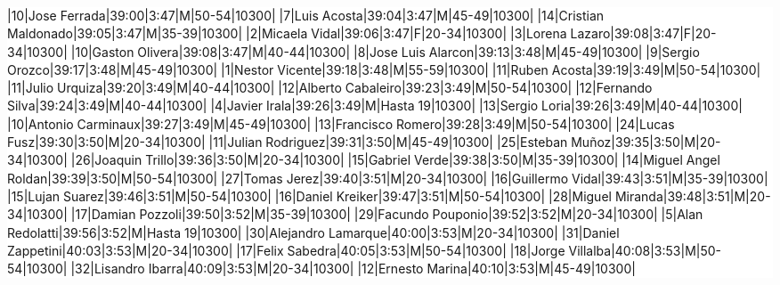 |10|Jose Ferrada|39:00|3:47|M|50-54|10300|
|7|Luis Acosta|39:04|3:47|M|45-49|10300|
|14|Cristian Maldonado|39:05|3:47|M|35-39|10300|
|2|Micaela Vidal|39:06|3:47|F|20-34|10300|
|3|Lorena Lazaro|39:08|3:47|F|20-34|10300|
|10|Gaston Olivera|39:08|3:47|M|40-44|10300|
|8|Jose Luis Alarcon|39:13|3:48|M|45-49|10300|
|9|Sergio Orozco|39:17|3:48|M|45-49|10300|
|1|Nestor Vicente|39:18|3:48|M|55-59|10300|
|11|Ruben Acosta|39:19|3:49|M|50-54|10300|
|11|Julio Urquiza|39:20|3:49|M|40-44|10300|
|12|Alberto Cabaleiro|39:23|3:49|M|50-54|10300|
|12|Fernando Silva|39:24|3:49|M|40-44|10300|
|4|Javier Irala|39:26|3:49|M|Hasta 19|10300|
|13|Sergio Loria|39:26|3:49|M|40-44|10300|
|10|Antonio Carminaux|39:27|3:49|M|45-49|10300|
|13|Francisco Romero|39:28|3:49|M|50-54|10300|
|24|Lucas Fusz|39:30|3:50|M|20-34|10300|
|11|Julian Rodriguez|39:31|3:50|M|45-49|10300|
|25|Esteban Muñoz|39:35|3:50|M|20-34|10300|
|26|Joaquin Trillo|39:36|3:50|M|20-34|10300|
|15|Gabriel Verde|39:38|3:50|M|35-39|10300|
|14|Miguel Angel Roldan|39:39|3:50|M|50-54|10300|
|27|Tomas Jerez|39:40|3:51|M|20-34|10300|
|16|Guillermo Vidal|39:43|3:51|M|35-39|10300|
|15|Lujan Suarez|39:46|3:51|M|50-54|10300|
|16|Daniel Kreiker|39:47|3:51|M|50-54|10300|
|28|Miguel Miranda|39:48|3:51|M|20-34|10300|
|17|Damian Pozzoli|39:50|3:52|M|35-39|10300|
|29|Facundo Pouponio|39:52|3:52|M|20-34|10300|
|5|Alan Redolatti|39:56|3:52|M|Hasta 19|10300|
|30|Alejandro Lamarque|40:00|3:53|M|20-34|10300|
|31|Daniel Zappetini|40:03|3:53|M|20-34|10300|
|17|Felix Sabedra|40:05|3:53|M|50-54|10300|
|18|Jorge Villalba|40:08|3:53|M|50-54|10300|
|32|Lisandro Ibarra|40:09|3:53|M|20-34|10300|
|12|Ernesto Marina|40:10|3:53|M|45-49|10300|